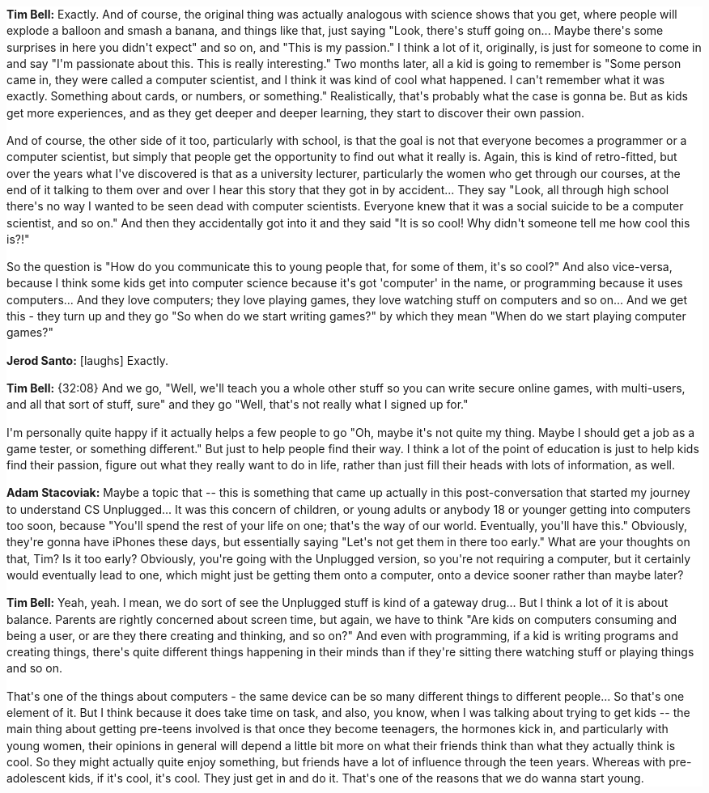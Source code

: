 **Tim Bell:** Exactly. And of course, the original thing was actually analogous with science shows that you get, where people will explode a balloon and smash a banana, and things like that, just saying "Look, there's stuff going on... Maybe there's some surprises in here you didn't expect" and so on, and "This is my passion." I think a lot of it, originally, is just for someone to come in and say "I'm passionate about this. This is really interesting." Two months later, all a kid is going to remember is "Some person came in, they were called a computer scientist, and I think it was kind of cool what happened. I can't remember what it was exactly. Something about cards, or numbers, or something." Realistically, that's probably what the case is gonna be. But as kids get more experiences, and as they get deeper and deeper learning, they start to discover their own passion.

And of course, the other side of it too, particularly with school, is that the goal is not that everyone becomes a programmer or a computer scientist, but simply that people get the opportunity to find out what it really is. Again, this is kind of retro-fitted, but over the years what I've discovered is that as a university lecturer, particularly the women who get through our courses, at the end of it talking to them over and over I hear this story that they got in by accident... They say "Look, all through high school there's no way I wanted to be seen dead with computer scientists. Everyone knew that it was a social suicide to be a computer scientist, and so on." And then they accidentally got into it and they said "It is so cool! Why didn't someone tell me how cool this is?!"

So the question is "How do you communicate this to young people that, for some of them, it's so cool?" And also vice-versa, because I think some kids get into computer science because it's got 'computer' in the name, or programming because it uses computers... And they love computers; they love playing games, they love watching stuff on computers and so on... And we get this - they turn up and they go "So when do we start writing games?" by which they mean "When do we start playing computer games?"

**Jerod Santo:** \[laughs\] Exactly.

**Tim Bell:** \{32:08\} And we go, "Well, we'll teach you a whole other stuff so you can write secure online games, with multi-users, and all that sort of stuff, sure" and they go "Well, that's not really what I signed up for."

I'm personally quite happy if it actually helps a few people to go "Oh, maybe it's not quite my thing. Maybe I should get a job as a game tester, or something different." But just to help people find their way. I think a lot of the point of education is just to help kids find their passion, figure out what they really want to do in life, rather than just fill their heads with lots of information, as well.

**Adam Stacoviak:** Maybe a topic that -- this is something that came up actually in this post-conversation that started my journey to understand CS Unplugged... It was this concern of children, or young adults or anybody 18 or younger getting into computers too soon, because "You'll spend the rest of your life on one; that's the way of our world. Eventually, you'll have this." Obviously, they're gonna have iPhones these days, but essentially saying "Let's not get them in there too early." What are your thoughts on that, Tim? Is it too early? Obviously, you're going with the Unplugged version, so you're not requiring a computer, but it certainly would eventually lead to one, which might just be getting them onto a computer, onto a device sooner rather than maybe later?

**Tim Bell:** Yeah, yeah. I mean, we do sort of see the Unplugged stuff is kind of a gateway drug... But I think a lot of it is about balance. Parents are rightly concerned about screen time, but again, we have to think "Are kids on computers consuming and being a user, or are they there creating and thinking, and so on?" And even with programming, if a kid is writing programs and creating things, there's quite different things happening in their minds than if they're sitting there watching stuff or playing things and so on.

That's one of the things about computers - the same device can be so many different things to different people... So that's one element of it. But I think because it does take time on task, and also, you know, when I was talking about trying to get kids -- the main thing about getting pre-teens involved is that once they become teenagers, the hormones kick in, and particularly with young women, their opinions in general will depend a little bit more on what their friends think than what they actually think is cool. So they might actually quite enjoy something, but friends have a lot of influence through the teen years. Whereas with pre-adolescent kids, if it's cool, it's cool. They just get in and do it. That's one of the reasons that we do wanna start young.
